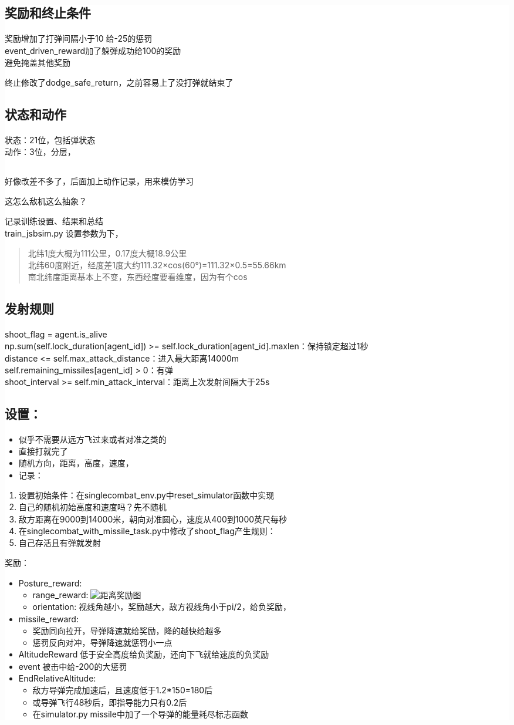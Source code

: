 
## 奖励和终止条件
奖励增加了打弹间隔小于10 给-25的惩罚  
event_driven_reward加了躲弹成功给100的奖励  
避免掩盖其他奖励  

终止修改了dodge_safe_return，之前容易上了没打弹就结束了  

## 状态和动作
状态：21位，包括弹状态  
动作：3位，分层，


## 
好像改差不多了，后面加上动作记录，用来模仿学习

这怎么敌机这么抽象？



记录训练设置、结果和总结  
train_jsbsim.py 设置参数为下，
> 北纬1度大概为111公里，0.17度大概18.9公里  
> 北纬60度附近，经度差1度大约111.32×cos(60°)=111.32×0.5=55.66km  
> 南北纬度距离基本上不变，东西经度要看维度，因为有个cos  


## 发射规则 
shoot_flag = agent.is_alive   
np.sum(self.lock_duration[agent_id]) >= self.lock_duration[agent_id].maxlen：保持锁定超过1秒  
distance <= self.max_attack_distance：进入最大距离14000m  
self.remaining_missiles[agent_id] > 0：有弹  
shoot_interval >= self.min_attack_interval：距离上次发射间隔大于25s  


## 设置：
+ 似乎不需要从远方飞过来或者对准之类的
+ 直接打就完了
+ 随机方向，距离，高度，速度，
+ 记录：

1. 设置初始条件：在singlecombat_env.py中reset_simulator函数中实现
2. 自己的随机初始高度和速度吗？先不随机
3. 敌方距离在9000到14000米，朝向对准圆心，速度从400到1000英尺每秒
4. 在singlecombat_with_missile_task.py中修改了shoot_flag产生规则：
5. 自己存活且有弹就发射

奖励：
+ Posture_reward: 
  + range_reward: ![距离奖励图](../ppt/range_reward_v3.png)
  + orientation: 视线角越小，奖励越大，敌方视线角小于pi/2，给负奖励，
+ missile_reward:
  + 奖励同向拉开，导弹降速就给奖励，降的越快给越多
  + 惩罚反向对冲，导弹降速就惩罚小一点
+ AltitudeReward 低于安全高度给负奖励，还向下飞就给速度的负奖励
+ event 被击中给-200的大惩罚
+ EndRelativeAltitude: 
  + 敌方导弹完成加速后，且速度低于1.2*150=180后
  + 或导弹飞行48秒后，即指导能力只有0.2后
  + 在simulator.py missile中加了一个导弹的能量耗尽标志函数
